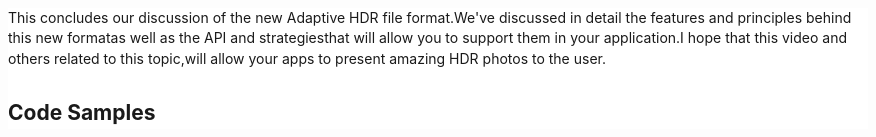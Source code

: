 This concludes our discussion of the new Adaptive HDR file format.We've discussed in detail the features and principles behind this new formatas well as the API and strategiesthat will allow you to support them in your application.I hope that this video and others related to this topic,will allow your apps to present amazing HDR photos to the user.

## Code Samples

